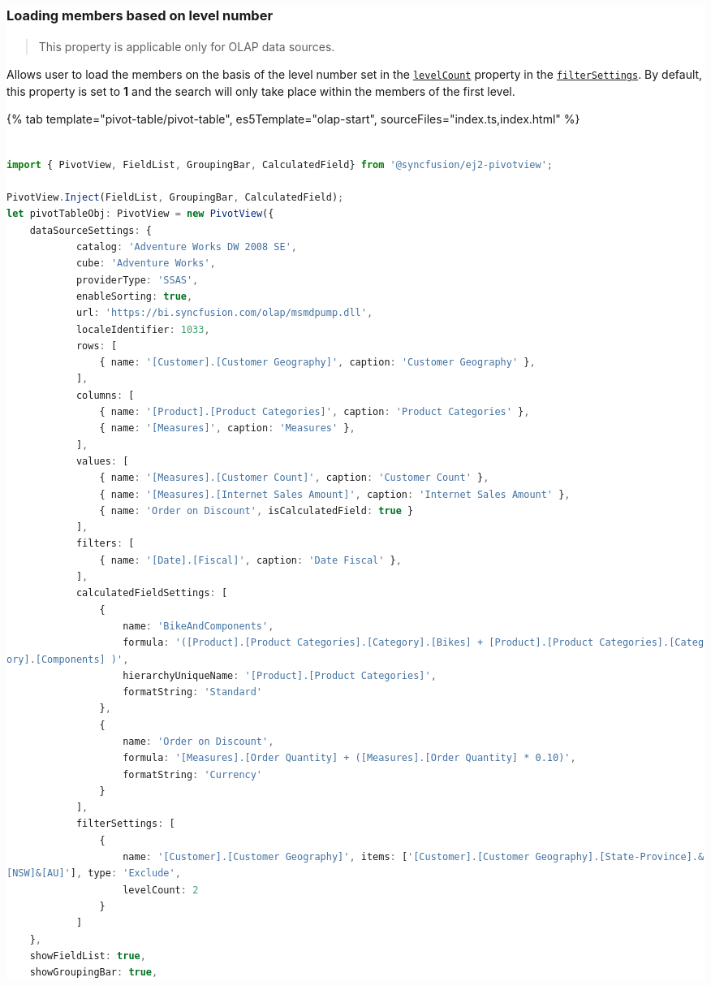 ### Loading members based on level number

> This property is applicable only for OLAP data sources.

Allows user to load the members on the basis of the level number set in the [`levelCount`](https://ej2.syncfusion.com/documentation/api/pivotview/filterModel/#levelcount) property in the [`filterSettings`](https://ej2.syncfusion.com/documentation/api/pivotview/dataSourceSettingsModel/#filtersettings). By default, this property is set to **1** and the search will only take place within the members of the first level.

{% tab template="pivot-table/pivot-table", es5Template="olap-start", sourceFiles="index.ts,index.html" %}

```typescript

import { PivotView, FieldList, GroupingBar, CalculatedField} from '@syncfusion/ej2-pivotview';

PivotView.Inject(FieldList, GroupingBar, CalculatedField);
let pivotTableObj: PivotView = new PivotView({
    dataSourceSettings: {
            catalog: 'Adventure Works DW 2008 SE',
            cube: 'Adventure Works',
            providerType: 'SSAS',
            enableSorting: true,
            url: 'https://bi.syncfusion.com/olap/msmdpump.dll',
            localeIdentifier: 1033,
            rows: [
                { name: '[Customer].[Customer Geography]', caption: 'Customer Geography' },
            ],
            columns: [
                { name: '[Product].[Product Categories]', caption: 'Product Categories' },
                { name: '[Measures]', caption: 'Measures' },
            ],
            values: [
                { name: '[Measures].[Customer Count]', caption: 'Customer Count' },
                { name: '[Measures].[Internet Sales Amount]', caption: 'Internet Sales Amount' },
                { name: 'Order on Discount', isCalculatedField: true }
            ],
            filters: [
                { name: '[Date].[Fiscal]', caption: 'Date Fiscal' },
            ],
            calculatedFieldSettings: [
                {
                    name: 'BikeAndComponents',
                    formula: '([Product].[Product Categories].[Category].[Bikes] + [Product].[Product Categories].[Category].[Components] )',
                    hierarchyUniqueName: '[Product].[Product Categories]',
                    formatString: 'Standard'
                },
                {
                    name: 'Order on Discount',
                    formula: '[Measures].[Order Quantity] + ([Measures].[Order Quantity] * 0.10)',
                    formatString: 'Currency'
                }
            ],
            filterSettings: [
                {
                    name: '[Customer].[Customer Geography]', items: ['[Customer].[Customer Geography].[State-Province].&[NSW]&[AU]'], type: 'Exclude',
                    levelCount: 2
                }
            ]
    },
    showFieldList: true,
    showGroupingBar: true,
```